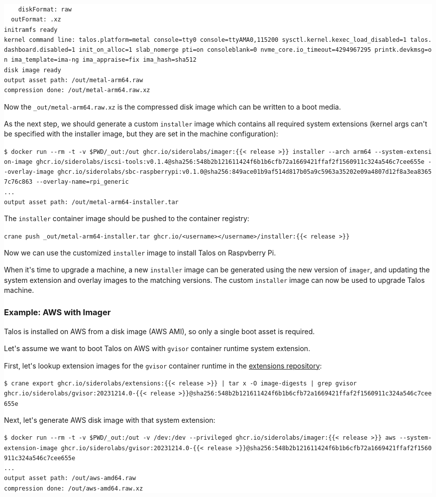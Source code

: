 ```shell
    diskFormat: raw
  outFormat: .xz
initramfs ready
kernel command line: talos.platform=metal console=tty0 console=ttyAMA0,115200 sysctl.kernel.kexec_load_disabled=1 talos.dashboard.disabled=1 init_on_alloc=1 slab_nomerge pti=on consoleblank=0 nvme_core.io_timeout=4294967295 printk.devkmsg=on ima_template=ima-ng ima_appraise=fix ima_hash=sha512
disk image ready
output asset path: /out/metal-arm64.raw
compression done: /out/metal-arm64.raw.xz
```

Now the `_out/metal-arm64.raw.xz` is the compressed disk image which can be written to a boot media.

As the next step, we should generate a custom `installer` image which contains all required system extensions (kernel args can't be specified with the installer image, but they are set in the machine configuration):

```shell
$ docker run --rm -t -v $PWD/_out:/out ghcr.io/siderolabs/imager:{{< release >}} installer --arch arm64 --system-extension-image ghcr.io/siderolabs/iscsi-tools:v0.1.4@sha256:548b2b121611424f6b1b6cfb72a1669421ffaf2f1560911c324a546c7cee655e --overlay-image ghcr.io/siderolabs/sbc-raspberrypi:v0.1.0@sha256:849ace01b9af514d817b05a9c5963a35202e09a4807d12f8a3ea83657c76c863 --overlay-name=rpi_generic
...
output asset path: /out/metal-arm64-installer.tar
```

The `installer` container image should be pushed to the container registry:

```shell
crane push _out/metal-arm64-installer.tar ghcr.io/<username></username>/installer:{{< release >}}
```

Now we can use the customized `installer` image to install Talos on Raspvberry Pi.

When it's time to upgrade a machine, a new `installer` image can be generated using the new version of `imager`, and updating the system extension and overlay images to the matching versions.
The custom `installer` image can now be used to upgrade Talos machine.

### Example: AWS with Imager

Talos is installed on AWS from a disk image (AWS AMI), so only a single boot asset is required.

Let's assume we want to boot Talos on AWS with `gvisor` container runtime system extension.

First, let's lookup extension images for the `gvisor` container runtime in the [extensions repository](https://github.com/siderolabs/extensions):

```shell
$ crane export ghcr.io/siderolabs/extensions:{{< release >}} | tar x -O image-digests | grep gvisor
ghcr.io/siderolabs/gvisor:20231214.0-{{< release >}}@sha256:548b2b121611424f6b1b6cfb72a1669421ffaf2f1560911c324a546c7cee655e
```

Next, let's generate AWS disk image with that system extension:

```shell
$ docker run --rm -t -v $PWD/_out:/out -v /dev:/dev --privileged ghcr.io/siderolabs/imager:{{< release >}} aws --system-extension-image ghcr.io/siderolabs/gvisor:20231214.0-{{< release >}}@sha256:548b2b121611424f6b1b6cfb72a1669421ffaf2f1560911c324a546c7cee655e
...
output asset path: /out/aws-amd64.raw
compression done: /out/aws-amd64.raw.xz
```
